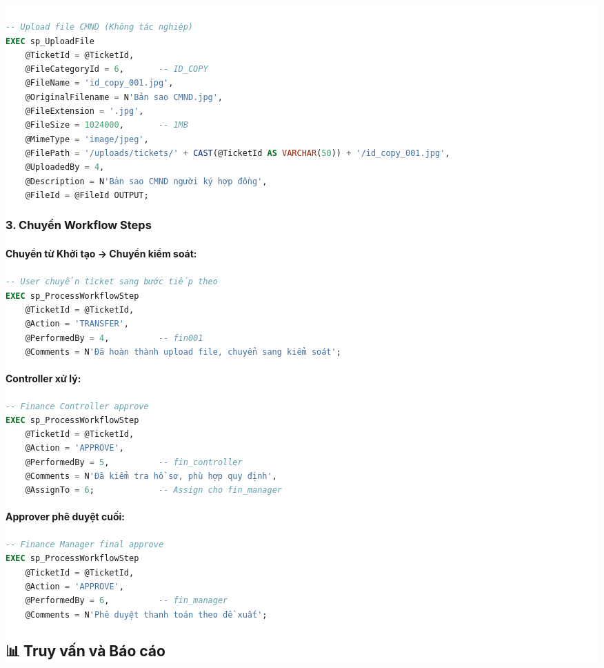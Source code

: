 ```sql

-- Upload file CMND (Không tác nghiệp)
EXEC sp_UploadFile
    @TicketId = @TicketId,
    @FileCategoryId = 6,       -- ID_COPY
    @FileName = 'id_copy_001.jpg',
    @OriginalFilename = N'Bản sao CMND.jpg',
    @FileExtension = '.jpg',
    @FileSize = 1024000,       -- 1MB
    @MimeType = 'image/jpeg',
    @FilePath = '/uploads/tickets/' + CAST(@TicketId AS VARCHAR(50)) + '/id_copy_001.jpg',
    @UploadedBy = 4,
    @Description = N'Bản sao CMND người ký hợp đồng',
    @FileId = @FileId OUTPUT;
```

### 3. **Chuyển Workflow Steps**

#### Chuyển từ Khởi tạo → Chuyển kiểm soát:
```sql
-- User chuyển ticket sang bước tiếp theo
EXEC sp_ProcessWorkflowStep
    @TicketId = @TicketId,
    @Action = 'TRANSFER',
    @PerformedBy = 4,          -- fin001
    @Comments = N'Đã hoàn thành upload file, chuyển sang kiểm soát';
```

#### Controller xử lý:
```sql
-- Finance Controller approve
EXEC sp_ProcessWorkflowStep
    @TicketId = @TicketId,
    @Action = 'APPROVE',
    @PerformedBy = 5,          -- fin_controller
    @Comments = N'Đã kiểm tra hồ sơ, phù hợp quy định',
    @AssignTo = 6;             -- Assign cho fin_manager
```

#### Approver phê duyệt cuối:
```sql
-- Finance Manager final approve
EXEC sp_ProcessWorkflowStep
    @TicketId = @TicketId,
    @Action = 'APPROVE', 
    @PerformedBy = 6,          -- fin_manager
    @Comments = N'Phê duyệt thanh toán theo đề xuất';
```

## 📊 Truy vấn và Báo cáo
